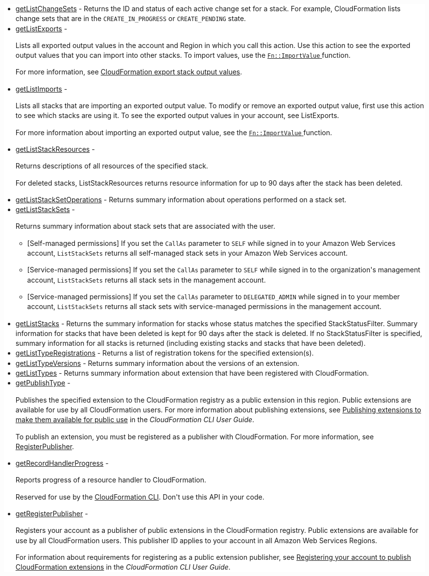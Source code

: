 * [getListChangeSets](docs/sdk/README.md#getlistchangesets) - Returns the ID and status of each active change set for a stack. For example, CloudFormation lists change sets that are in the <code>CREATE_IN_PROGRESS</code> or <code>CREATE_PENDING</code> state.
* [getListExports](docs/sdk/README.md#getlistexports) - <p>Lists all exported output values in the account and Region in which you call this action. Use this action to see the exported output values that you can import into other stacks. To import values, use the <a href="https://docs.aws.amazon.com/AWSCloudFormation/latest/UserGuide/intrinsic-function-reference-importvalue.html"> <code>Fn::ImportValue</code> </a> function.</p> <p>For more information, see <a href="https://docs.aws.amazon.com/AWSCloudFormation/latest/UserGuide/using-cfn-stack-exports.html"> CloudFormation export stack output values</a>.</p>
* [getListImports](docs/sdk/README.md#getlistimports) - <p>Lists all stacks that are importing an exported output value. To modify or remove an exported output value, first use this action to see which stacks are using it. To see the exported output values in your account, see <a>ListExports</a>.</p> <p>For more information about importing an exported output value, see the <a href="https://docs.aws.amazon.com/AWSCloudFormation/latest/UserGuide/intrinsic-function-reference-importvalue.html"> <code>Fn::ImportValue</code> </a> function.</p>
* [getListStackResources](docs/sdk/README.md#getliststackresources) - <p>Returns descriptions of all resources of the specified stack.</p> <p>For deleted stacks, ListStackResources returns resource information for up to 90 days after the stack has been deleted.</p>
* [getListStackSetOperations](docs/sdk/README.md#getliststacksetoperations) - Returns summary information about operations performed on a stack set.
* [getListStackSets](docs/sdk/README.md#getliststacksets) - <p>Returns summary information about stack sets that are associated with the user.</p> <ul> <li> <p>[Self-managed permissions] If you set the <code>CallAs</code> parameter to <code>SELF</code> while signed in to your Amazon Web Services account, <code>ListStackSets</code> returns all self-managed stack sets in your Amazon Web Services account.</p> </li> <li> <p>[Service-managed permissions] If you set the <code>CallAs</code> parameter to <code>SELF</code> while signed in to the organization's management account, <code>ListStackSets</code> returns all stack sets in the management account.</p> </li> <li> <p>[Service-managed permissions] If you set the <code>CallAs</code> parameter to <code>DELEGATED_ADMIN</code> while signed in to your member account, <code>ListStackSets</code> returns all stack sets with service-managed permissions in the management account.</p> </li> </ul>
* [getListStacks](docs/sdk/README.md#getliststacks) - Returns the summary information for stacks whose status matches the specified StackStatusFilter. Summary information for stacks that have been deleted is kept for 90 days after the stack is deleted. If no StackStatusFilter is specified, summary information for all stacks is returned (including existing stacks and stacks that have been deleted).
* [getListTypeRegistrations](docs/sdk/README.md#getlisttyperegistrations) - Returns a list of registration tokens for the specified extension(s).
* [getListTypeVersions](docs/sdk/README.md#getlisttypeversions) - Returns summary information about the versions of an extension.
* [getListTypes](docs/sdk/README.md#getlisttypes) - Returns summary information about extension that have been registered with CloudFormation.
* [getPublishType](docs/sdk/README.md#getpublishtype) - <p>Publishes the specified extension to the CloudFormation registry as a public extension in this region. Public extensions are available for use by all CloudFormation users. For more information about publishing extensions, see <a href="https://docs.aws.amazon.com/cloudformation-cli/latest/userguide/publish-extension.html">Publishing extensions to make them available for public use</a> in the <i>CloudFormation CLI User Guide</i>.</p> <p>To publish an extension, you must be registered as a publisher with CloudFormation. For more information, see <a href="https://docs.aws.amazon.com/AWSCloudFormation/latest/APIReference/API_RegisterPublisher.html">RegisterPublisher</a>.</p>
* [getRecordHandlerProgress](docs/sdk/README.md#getrecordhandlerprogress) - <p>Reports progress of a resource handler to CloudFormation.</p> <p>Reserved for use by the <a href="https://docs.aws.amazon.com/cloudformation-cli/latest/userguide/what-is-cloudformation-cli.html">CloudFormation CLI</a>. Don't use this API in your code.</p>
* [getRegisterPublisher](docs/sdk/README.md#getregisterpublisher) - <p>Registers your account as a publisher of public extensions in the CloudFormation registry. Public extensions are available for use by all CloudFormation users. This publisher ID applies to your account in all Amazon Web Services Regions.</p> <p>For information about requirements for registering as a public extension publisher, see <a href="https://docs.aws.amazon.com/cloudformation-cli/latest/userguide/publish-extension.html#publish-extension-prereqs">Registering your account to publish CloudFormation extensions</a> in the <i>CloudFormation CLI User Guide</i>.</p> <p/>